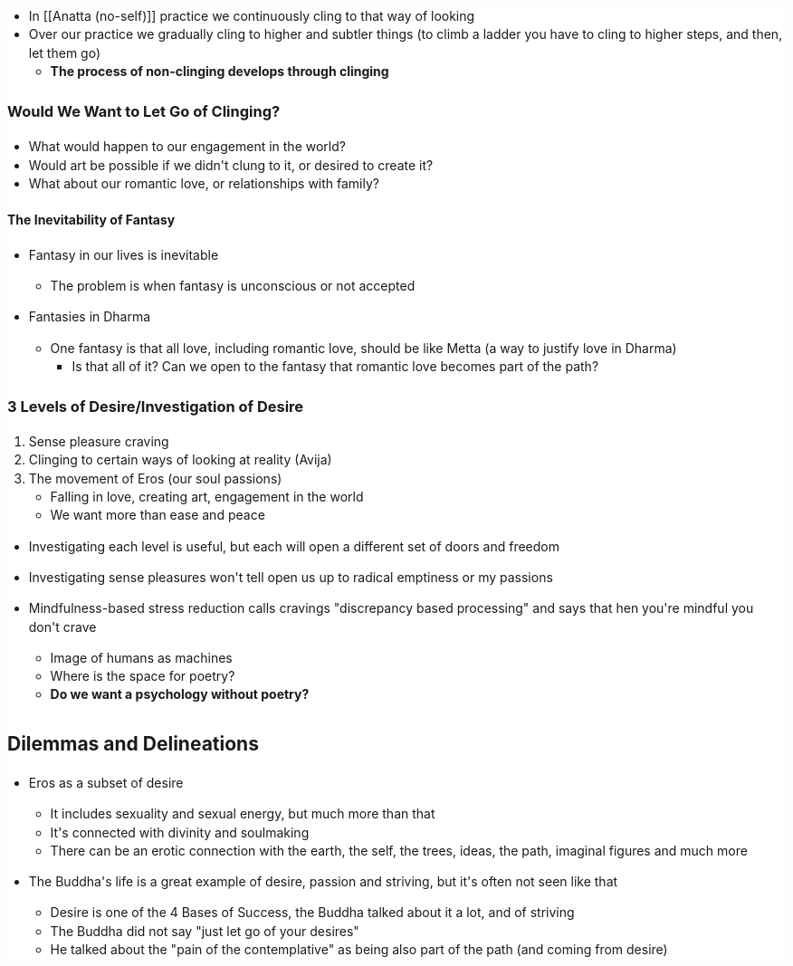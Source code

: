 - In [[Anatta (no-self)]] practice we continuously cling to that way of looking
- Over our practice we gradually cling to higher and subtler things (to climb a ladder you have to cling to higher steps, and then, let them go) 
	- **The process of non-clinging develops through clinging**

### Would We Want to Let Go of Clinging?
- What would happen to our engagement in the world?
- Would art be possible if we didn't clung to it, or desired to create it?
- What about our romantic love, or relationships with family?

#### The Inevitability of Fantasy
- Fantasy in our lives is inevitable
	- The problem is when fantasy is unconscious or not accepted

- Fantasies in Dharma
	- One fantasy is that all love, including romantic love, should be like Metta (a way to justify love in Dharma)
		- Is that all of it? Can we open to the fantasy that romantic love becomes part of the path?


### 3 Levels of Desire/Investigation of Desire
1. Sense pleasure craving 
2.  Clinging to certain ways of looking at reality (Avija)
3.  The movement of Eros (our soul passions)
	- Falling in love, creating art, engagement in the world 
	- We want more than ease and peace

- Investigating each level is useful, but each will open a different set of doors and freedom
- Investigating sense pleasures won't tell open us up to radical emptiness or my passions

- Mindfulness-based stress reduction calls cravings "discrepancy based processing" and says that hen you're mindful you don't crave
	- Image of humans as machines
	- Where is the space for poetry?
	- **Do we want a psychology without poetry?**




## Dilemmas and Delineations

- Eros as a subset of desire
	- It includes sexuality and sexual energy, but much more than that
	- It's connected with divinity and soulmaking
	- There can be an erotic connection with the earth, the self, the trees, ideas, the path, imaginal figures and much more

- The Buddha's life is a great example of desire, passion and striving, but it's often not seen like that
	- Desire is one of the 4 Bases of Success, the Buddha talked about it a lot, and of striving
	- The Buddha did not say "just let go of your desires"
	- He talked about the "pain of the contemplative" as being also part of the path (and coming from desire)
